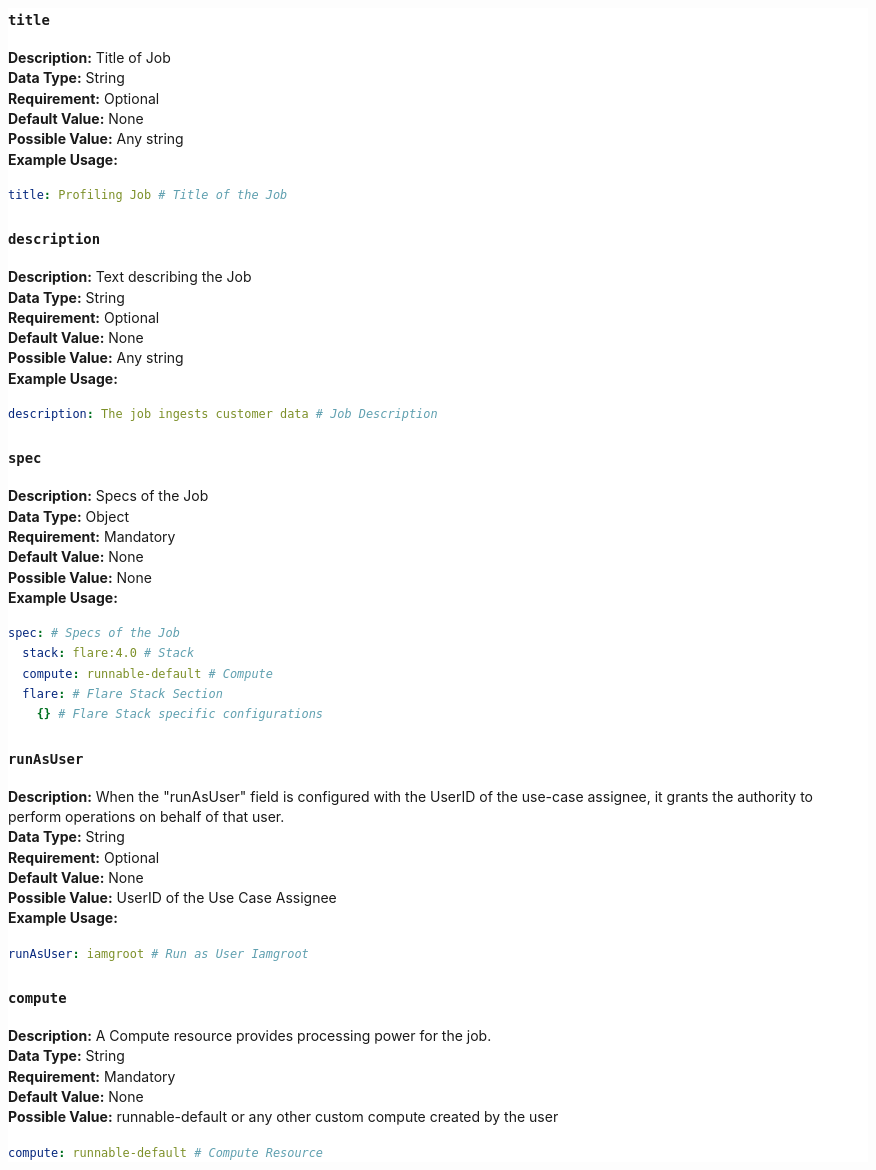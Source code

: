 ### `title`
<b>Description:</b> Title of Job <br>
<b>Data Type:</b> String <br>
<b>Requirement:</b> Optional <br>
<b>Default Value:</b> None <br>
<b>Possible Value:</b> Any string <br>
<b>Example Usage:</b>
```yaml
title: Profiling Job # Title of the Job
```

### `description`
<b>Description:</b> Text describing the Job <br>
<b>Data Type:</b> String <br>
<b>Requirement:</b> Optional <br>
<b>Default Value:</b> None <br>
<b>Possible Value:</b> Any string <br>
<b>Example Usage:</b>
```yaml
description: The job ingests customer data # Job Description
```

### `spec`
<b>Description:</b> Specs of the Job <br>
<b>Data Type:</b> Object <br>
<b>Requirement:</b> Mandatory <br>
<b>Default Value:</b> None <br>
<b>Possible Value:</b> None <br>
<b>Example Usage:</b>
```yaml
spec: # Specs of the Job
  stack: flare:4.0 # Stack
  compute: runnable-default # Compute
  flare: # Flare Stack Section
    {} # Flare Stack specific configurations
```

### `runAsUser`
<b>Description:</b> When the "runAsUser" field is configured with the UserID of the use-case assignee, it grants the authority to perform operations on behalf of that user. <br>
<b>Data Type:</b> String <br>
<b>Requirement:</b> Optional <br>
<b>Default Value:</b> None <br>
<b>Possible Value:</b> UserID of the Use Case Assignee <br>
<b>Example Usage:</b>
```yaml
runAsUser: iamgroot # Run as User Iamgroot
```

### `compute`
<b>Description:</b> A Compute resource provides processing power for the job.  <br>
<b>Data Type:</b> String <br>
<b>Requirement:</b> Mandatory <br>
<b>Default Value:</b> None <br>
<b>Possible Value:</b> runnable-default or any other custom compute created by the user<br>
```yaml
compute: runnable-default # Compute Resource
```
